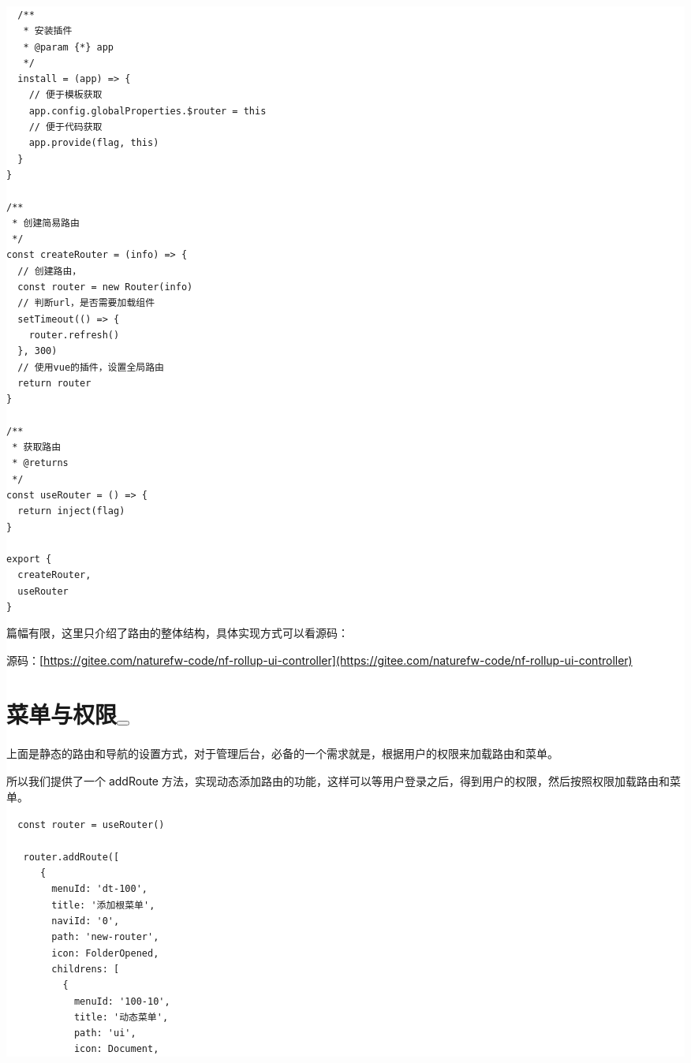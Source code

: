       /**
       * 安装插件
       * @param {*} app 
       */
      install = (app) => {
        // 便于模板获取
        app.config.globalProperties.$router = this
        // 便于代码获取
        app.provide(flag, this)
      }
    }
    
    /**
     * 创建简易路由
     */
    const createRouter = (info) => {
      // 创建路由，
      const router = new Router(info)
      // 判断url，是否需要加载组件
      setTimeout(() => {
        router.refresh()
      }, 300)
      // 使用vue的插件，设置全局路由
      return router
    }
    
    /**
     * 获取路由
     * @returns 
     */
    const useRouter = () => {
      return inject(flag)
    }
    
    export {
      createRouter,
      useRouter
    }

篇幅有限，这里只介绍了路由的整体结构，具体实现方式可以看源码：
 
源码：[https://gitee.com/naturefw-code/nf-rollup-ui-controller](https://gitee.com/naturefw-code/nf-rollup-ui-controller)
 
# 菜单与权限<button class="cnblogs-toc-button" title="显示目录导航" aria-expanded="false"></button>
 
上面是静态的路由和导航的设置方式，对于管理后台，必备的一个需求就是，根据用户的权限来加载路由和菜单。
 
所以我们提供了一个 addRoute 方法，实现动态添加路由的功能，这样可以等用户登录之后，得到用户的权限，然后按照权限加载路由和菜单。

      const router = useRouter()
    
       router.addRoute([
          {
            menuId: 'dt-100',
            title: '添加根菜单',
            naviId: '0',
            path: 'new-router',
            icon: FolderOpened,
            childrens: [
              {
                menuId: '100-10',
                title: '动态菜单',
                path: 'ui',
                icon: Document,